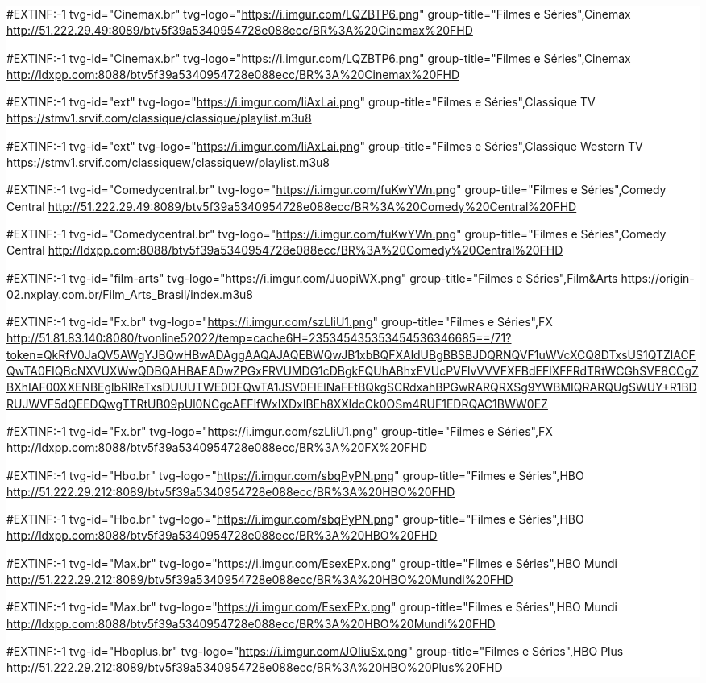 #EXTINF:-1 tvg-id="Cinemax.br" tvg-logo="https://i.imgur.com/LQZBTP6.png" group-title="Filmes e Séries",Cinemax
http://51.222.29.49:8089/btv5f39a5340954728e088ecc/BR%3A%20Cinemax%20FHD

#EXTINF:-1 tvg-id="Cinemax.br" tvg-logo="https://i.imgur.com/LQZBTP6.png" group-title="Filmes e Séries",Cinemax
http://ldxpp.com:8088/btv5f39a5340954728e088ecc/BR%3A%20Cinemax%20FHD

#EXTINF:-1 tvg-id="ext" tvg-logo="https://i.imgur.com/IiAxLai.png" group-title="Filmes e Séries",Classique TV
https://stmv1.srvif.com/classique/classique/playlist.m3u8

#EXTINF:-1 tvg-id="ext" tvg-logo="https://i.imgur.com/IiAxLai.png" group-title="Filmes e Séries",Classique Western TV
https://stmv1.srvif.com/classiquew/classiquew/playlist.m3u8

#EXTINF:-1 tvg-id="Comedycentral.br" tvg-logo="https://i.imgur.com/fuKwYWn.png" group-title="Filmes e Séries",Comedy Central
http://51.222.29.49:8089/btv5f39a5340954728e088ecc/BR%3A%20Comedy%20Central%20FHD

#EXTINF:-1 tvg-id="Comedycentral.br" tvg-logo="https://i.imgur.com/fuKwYWn.png" group-title="Filmes e Séries",Comedy Central
http://ldxpp.com:8088/btv5f39a5340954728e088ecc/BR%3A%20Comedy%20Central%20FHD

#EXTINF:-1 tvg-id="film-arts" tvg-logo="https://i.imgur.com/JuopiWX.png" group-title="Filmes e Séries",Film&Arts
https://origin-02.nxplay.com.br/Film_Arts_Brasil/index.m3u8

#EXTINF:-1 tvg-id="Fx.br" tvg-logo="https://i.imgur.com/szLliU1.png" group-title="Filmes e Séries",FX
http://51.81.83.140:8080/tvonline52022/temp=cache6H=235345435353454536346685==/71?token=QkRfV0JaQV5AWgYJBQwHBwADAggAAQAJAQEBWQwJB1xbBQFXAldUBgBBSBJDQRNQVF1uWVcXCQ8DTxsUS1QTZlACFQwTA0FIQBcNXVUXWwQDBQAHBAEADwZPGxFRVUMDG1cDBgkFQUhABhxEVUcPVFlvVVVFXFBdEFlXFFRdTRtWCGhSVF8CCgZBXhIAF00XXENBEglbRlReTxsDUUUTWE0DFQwTA1JSV0FIElNaFFtBQkgSCRdxahBPGwRARQRXSg9YWBMIQRARQUgSWUY+R1BDRUJWVF5dQEEDQwgTTRtUB09pUl0NCgcAEFlfWxIXDxIBEh8XXldcCk0OSm4RUF1EDRQAC1BWW0EZ

#EXTINF:-1 tvg-id="Fx.br" tvg-logo="https://i.imgur.com/szLliU1.png" group-title="Filmes e Séries",FX
http://ldxpp.com:8088/btv5f39a5340954728e088ecc/BR%3A%20FX%20FHD

#EXTINF:-1 tvg-id="Hbo.br" tvg-logo="https://i.imgur.com/sbqPyPN.png" group-title="Filmes e Séries",HBO
http://51.222.29.212:8089/btv5f39a5340954728e088ecc/BR%3A%20HBO%20FHD

#EXTINF:-1 tvg-id="Hbo.br" tvg-logo="https://i.imgur.com/sbqPyPN.png" group-title="Filmes e Séries",HBO
http://ldxpp.com:8088/btv5f39a5340954728e088ecc/BR%3A%20HBO%20FHD

#EXTINF:-1 tvg-id="Max.br" tvg-logo="https://i.imgur.com/EsexEPx.png" group-title="Filmes e Séries",HBO Mundi
http://51.222.29.212:8089/btv5f39a5340954728e088ecc/BR%3A%20HBO%20Mundi%20FHD

#EXTINF:-1 tvg-id="Max.br" tvg-logo="https://i.imgur.com/EsexEPx.png" group-title="Filmes e Séries",HBO Mundi
http://ldxpp.com:8088/btv5f39a5340954728e088ecc/BR%3A%20HBO%20Mundi%20FHD

#EXTINF:-1 tvg-id="Hboplus.br" tvg-logo="https://i.imgur.com/JOIiuSx.png" group-title="Filmes e Séries",HBO Plus
http://51.222.29.212:8089/btv5f39a5340954728e088ecc/BR%3A%20HBO%20Plus%20FHD
